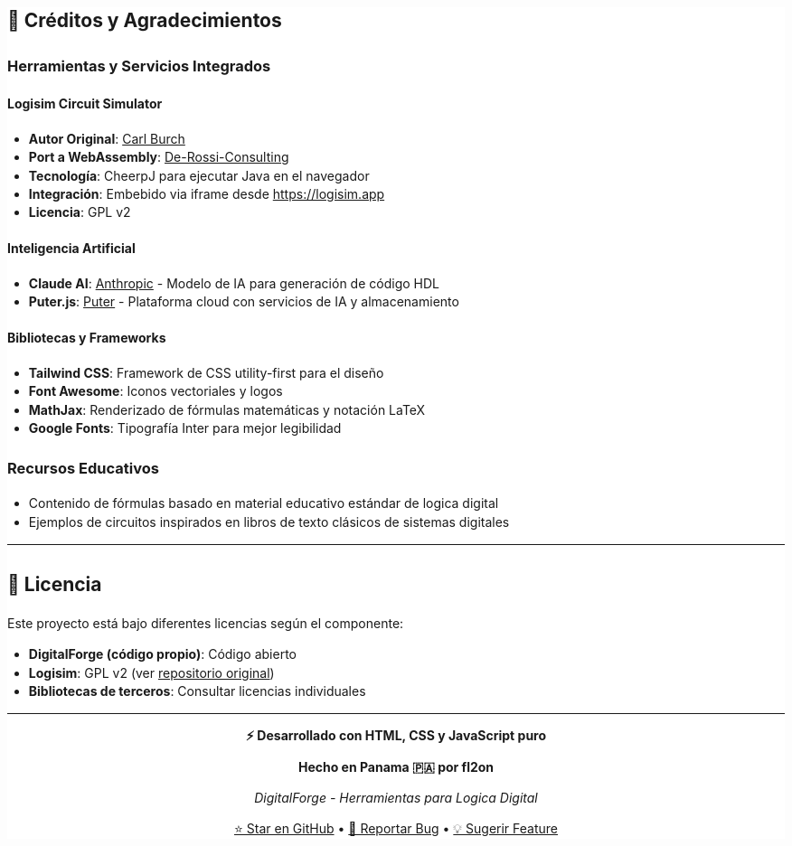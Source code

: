 
## 🙏 Créditos y Agradecimientos

### Herramientas y Servicios Integrados

#### Logisim Circuit Simulator
- **Autor Original**: [Carl Burch](https://www.cburch.com/logisim/)
- **Port a WebAssembly**: [De-Rossi-Consulting](https://github.com/De-Rossi-Consulting/logisim.app)
- **Tecnología**: CheerpJ para ejecutar Java en el navegador
- **Integración**: Embebido via iframe desde https://logisim.app
- **Licencia**: GPL v2

#### Inteligencia Artificial
- **Claude AI**: [Anthropic](https://www.anthropic.com/) - Modelo de IA para generación de código HDL
- **Puter.js**: [Puter](https://puter.com/) - Plataforma cloud con servicios de IA y almacenamiento

#### Bibliotecas y Frameworks
- **Tailwind CSS**: Framework de CSS utility-first para el diseño
- **Font Awesome**: Iconos vectoriales y logos
- **MathJax**: Renderizado de fórmulas matemáticas y notación LaTeX
- **Google Fonts**: Tipografía Inter para mejor legibilidad

### Recursos Educativos
- Contenido de fórmulas basado en material educativo estándar de logica digital
- Ejemplos de circuitos inspirados en libros de texto clásicos de sistemas digitales

---

## 📄 Licencia

Este proyecto está bajo diferentes licencias según el componente:

- **DigitalForge (código propio)**: Código abierto
- **Logisim**: GPL v2 (ver [repositorio original](https://github.com/De-Rossi-Consulting/logisim.app))
- **Bibliotecas de terceros**: Consultar licencias individuales

---

<div align="center">

**⚡ Desarrollado con HTML, CSS y JavaScript puro**

**Hecho en Panama 🇵🇦 por fl2on**

*DigitalForge - Herramientas para Logica Digital*

[⭐ Star en GitHub](https://github.com/fl2on/DigitalForge) • [🐛 Reportar Bug](https://github.com/fl2on/DigitalForge/issues) • [💡 Sugerir Feature](https://github.com/fl2on/DigitalForge/issues)

</div>
